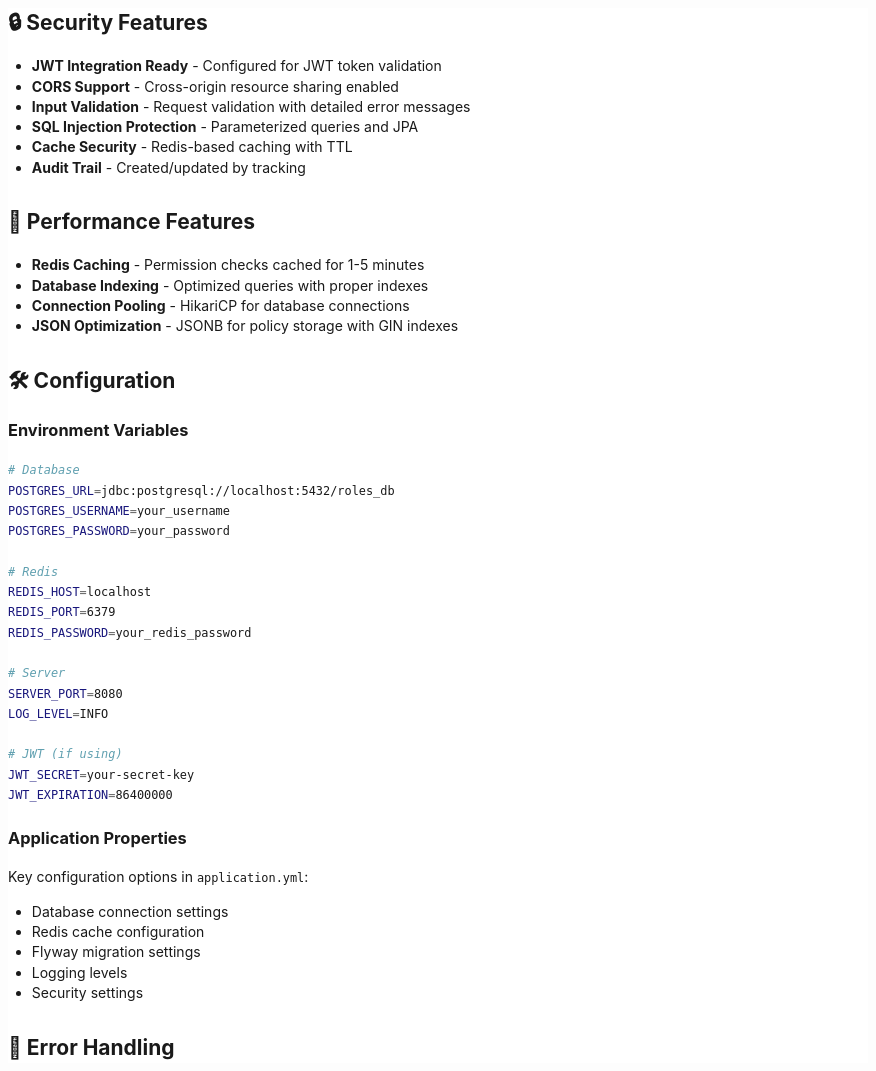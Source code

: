 ## 🔒 Security Features

- **JWT Integration Ready** - Configured for JWT token validation
- **CORS Support** - Cross-origin resource sharing enabled
- **Input Validation** - Request validation with detailed error messages
- **SQL Injection Protection** - Parameterized queries and JPA
- **Cache Security** - Redis-based caching with TTL
- **Audit Trail** - Created/updated by tracking

## 🚀 Performance Features

- **Redis Caching** - Permission checks cached for 1-5 minutes
- **Database Indexing** - Optimized queries with proper indexes
- **Connection Pooling** - HikariCP for database connections
- **JSON Optimization** - JSONB for policy storage with GIN indexes

## 🛠️ Configuration

### Environment Variables
```bash
# Database
POSTGRES_URL=jdbc:postgresql://localhost:5432/roles_db
POSTGRES_USERNAME=your_username
POSTGRES_PASSWORD=your_password

# Redis
REDIS_HOST=localhost
REDIS_PORT=6379
REDIS_PASSWORD=your_redis_password

# Server
SERVER_PORT=8080
LOG_LEVEL=INFO

# JWT (if using)
JWT_SECRET=your-secret-key
JWT_EXPIRATION=86400000
```

### Application Properties
Key configuration options in `application.yml`:
- Database connection settings
- Redis cache configuration
- Flyway migration settings
- Logging levels
- Security settings

## 🐛 Error Handling
